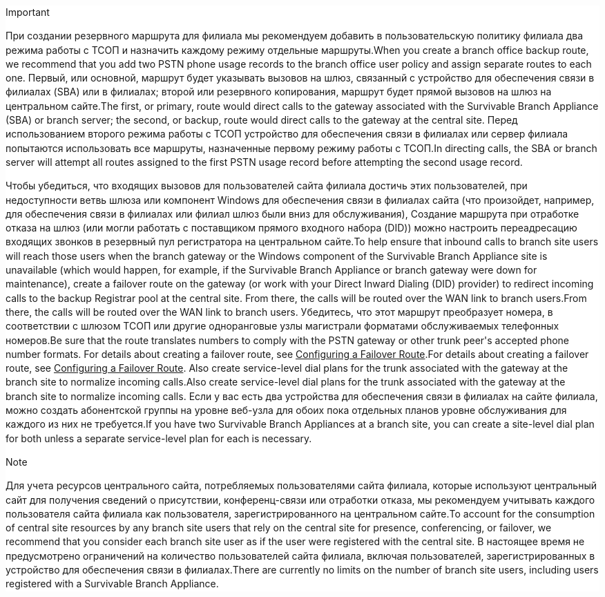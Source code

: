 > [!IMPORTANT]
> <span data-ttu-id="b0c4e-323">При создании резервного маршрута для филиала мы рекомендуем добавить в пользовательскую политику филиала два режима работы с ТСОП и назначить каждому режиму отдельные маршруты.</span><span class="sxs-lookup"><span data-stu-id="b0c4e-323">When you create a branch office backup route, we recommend that you add two PSTN phone usage records to the branch office user policy and assign separate routes to each one.</span></span> <span data-ttu-id="b0c4e-324">Первый, или основной, маршрут будет указывать вызовов на шлюз, связанный с устройство для обеспечения связи в филиалах (SBA) или в филиалах; второй или резервного копирования, маршрут будет прямой вызовов на шлюз на центральном сайте.</span><span class="sxs-lookup"><span data-stu-id="b0c4e-324">The first, or primary, route would direct calls to the gateway associated with the Survivable Branch Appliance (SBA) or branch server; the second, or backup, route would direct calls to the gateway at the central site.</span></span> <span data-ttu-id="b0c4e-325">Перед использованием второго режима работы с ТСОП устройство для обеспечения связи в филиалах или сервер филиала попытаются использовать все маршруты, назначенные первому режиму работы с ТСОП.</span><span class="sxs-lookup"><span data-stu-id="b0c4e-325">In directing calls, the SBA or branch server will attempt all routes assigned to the first PSTN usage record before attempting the second usage record.</span></span>

<span data-ttu-id="b0c4e-326">Чтобы убедиться, что входящих вызовов для пользователей сайта филиала достичь этих пользователей, при недоступности ветвь шлюза или компонент Windows для обеспечения связи в филиалах сайта (что произойдет, например, для обеспечения связи в филиалах или филиал шлюз были вниз для обслуживания), Создание маршрута при отработке отказа на шлюз (или могли работать с поставщиком прямого входного набора (DID)) можно настроить переадресацию входящих звонков в резервный пул регистратора на центральном сайте.</span><span class="sxs-lookup"><span data-stu-id="b0c4e-326">To help ensure that inbound calls to branch site users will reach those users when the branch gateway or the Windows component of the Survivable Branch Appliance site is unavailable (which would happen, for example, if the Survivable Branch Appliance or branch gateway were down for maintenance), create a failover route on the gateway (or work with your Direct Inward Dialing (DID) provider) to redirect incoming calls to the backup Registrar pool at the central site.</span></span> <span data-ttu-id="b0c4e-327">From there, the calls will be routed over the WAN link to branch users.</span><span class="sxs-lookup"><span data-stu-id="b0c4e-327">From there, the calls will be routed over the WAN link to branch users.</span></span> <span data-ttu-id="b0c4e-328">Убедитесь, что этот маршрут преобразует номера, в соответствии с шлюзом ТСОП или другие одноранговые узлы магистрали форматами обслуживаемых телефонных номеров.</span><span class="sxs-lookup"><span data-stu-id="b0c4e-328">Be sure that the route translates numbers to comply with the PSTN gateway or other trunk peer's accepted phone number formats.</span></span> <span data-ttu-id="b0c4e-329">For details about creating a failover route, see [Configuring a Failover Route](https://technet.microsoft.com/library/76e48df4-3b78-4fb7-b1f7-c1e604b81bad.aspx).</span><span class="sxs-lookup"><span data-stu-id="b0c4e-329">For details about creating a failover route, see [Configuring a Failover Route](https://technet.microsoft.com/library/76e48df4-3b78-4fb7-b1f7-c1e604b81bad.aspx).</span></span> <span data-ttu-id="b0c4e-330">Also create service-level dial plans for the trunk associated with the gateway at the branch site to normalize incoming calls.</span><span class="sxs-lookup"><span data-stu-id="b0c4e-330">Also create service-level dial plans for the trunk associated with the gateway at the branch site to normalize incoming calls.</span></span> <span data-ttu-id="b0c4e-331">Если у вас есть два устройства для обеспечения связи в филиалах на сайте филиала, можно создать абонентской группы на уровне веб-узла для обоих пока отдельных планов уровне обслуживания для каждого из них не требуется.</span><span class="sxs-lookup"><span data-stu-id="b0c4e-331">If you have two Survivable Branch Appliances at a branch site, you can create a site-level dial plan for both unless a separate service-level plan for each is necessary.</span></span>

> [!NOTE]
> <span data-ttu-id="b0c4e-332">Для учета ресурсов центрального сайта, потребляемых пользователями сайта филиала, которые используют центральный сайт для получения сведений о присутствии, конференц-связи или отработки отказа, мы рекомендуем учитывать каждого пользователя сайта филиала как пользователя, зарегистрированного на центральном сайте.</span><span class="sxs-lookup"><span data-stu-id="b0c4e-332">To account for the consumption of central site resources by any branch site users that rely on the central site for presence, conferencing, or failover, we recommend that you consider each branch site user as if the user were registered with the central site.</span></span> <span data-ttu-id="b0c4e-333">В настоящее время не предусмотрено ограничений на количество пользователей сайта филиала, включая пользователей, зарегистрированных в устройство для обеспечения связи в филиалах.</span><span class="sxs-lookup"><span data-stu-id="b0c4e-333">There are currently no limits on the number of branch site users, including users registered with a Survivable Branch Appliance.</span></span>

